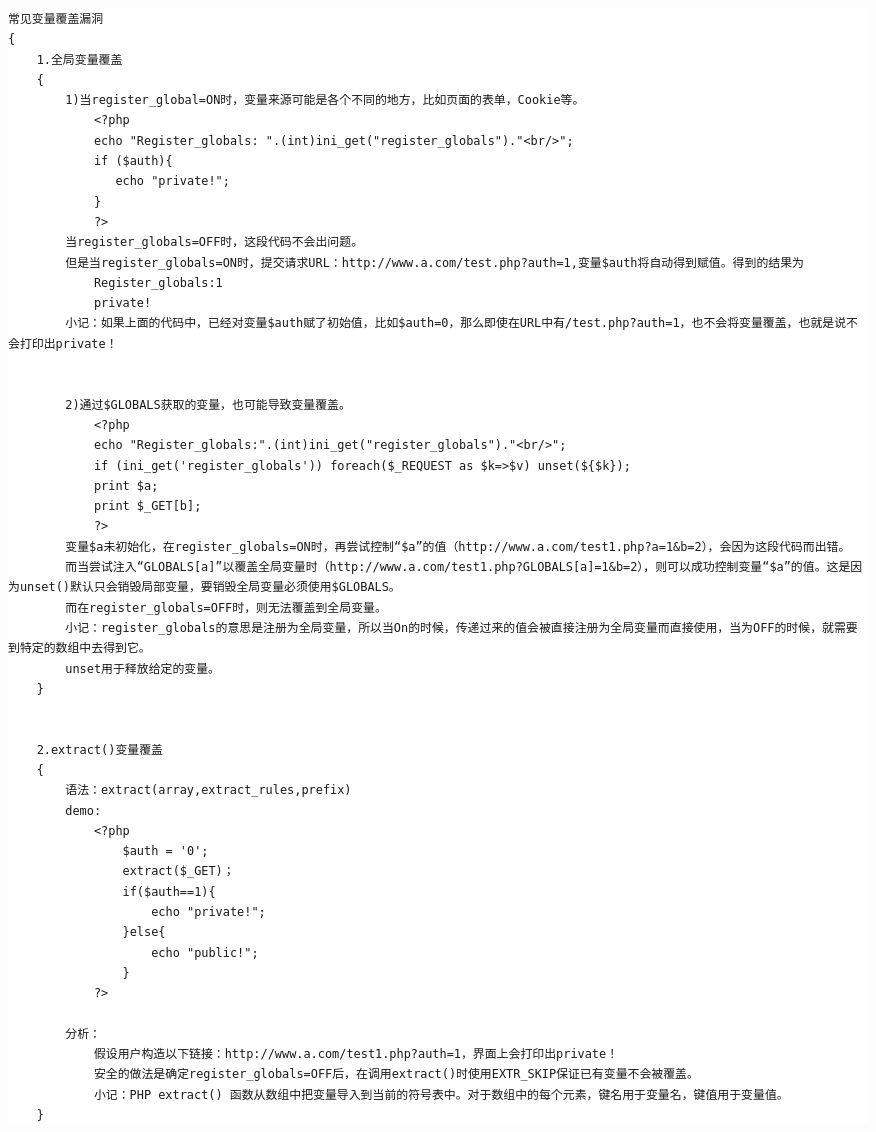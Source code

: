 	常见变量覆盖漏洞
	{
		1.全局变量覆盖
		{
			1)当register_global=ON时，变量来源可能是各个不同的地方，比如页面的表单，Cookie等。
				<?php
				echo "Register_globals: ".(int)ini_get("register_globals")."<br/>";
				if ($auth){
				   echo "private!";
				}
				?>
			当register_globals=OFF时，这段代码不会出问题。
			但是当register_globals=ON时，提交请求URL：http://www.a.com/test.php?auth=1,变量$auth将自动得到赋值。得到的结果为
				Register_globals:1
				private!
			小记：如果上面的代码中，已经对变量$auth赋了初始值，比如$auth=0，那么即使在URL中有/test.php?auth=1，也不会将变量覆盖，也就是说不会打印出private！
			
			
			2)通过$GLOBALS获取的变量，也可能导致变量覆盖。
				<?php
				echo "Register_globals:".(int)ini_get("register_globals")."<br/>";
				if (ini_get('register_globals')) foreach($_REQUEST as $k=>$v) unset(${$k});
				print $a;
				print $_GET[b];
				?>
			变量$a未初始化，在register_globals=ON时，再尝试控制“$a”的值（http://www.a.com/test1.php?a=1&b=2），会因为这段代码而出错。
			而当尝试注入“GLOBALS[a]”以覆盖全局变量时（http://www.a.com/test1.php?GLOBALS[a]=1&b=2），则可以成功控制变量“$a”的值。这是因为unset()默认只会销毁局部变量，要销毁全局变量必须使用$GLOBALS。
			而在register_globals=OFF时，则无法覆盖到全局变量。
			小记：register_globals的意思是注册为全局变量，所以当On的时候，传递过来的值会被直接注册为全局变量而直接使用，当为OFF的时候，就需要到特定的数组中去得到它。
			unset用于释放给定的变量。
		}
		
		
		2.extract()变量覆盖
		{
			语法：extract(array,extract_rules,prefix) 
			demo:
				<?php
					$auth = '0';
					extract($_GET)；
					if($auth==1){
						echo "private!";
					}else{
						echo "public!";
					}
				?>
			
			分析：
				假设用户构造以下链接：http://www.a.com/test1.php?auth=1，界面上会打印出private！
				安全的做法是确定register_globals=OFF后，在调用extract()时使用EXTR_SKIP保证已有变量不会被覆盖。
				小记：PHP extract() 函数从数组中把变量导入到当前的符号表中。对于数组中的每个元素，键名用于变量名，键值用于变量值。
		}
				